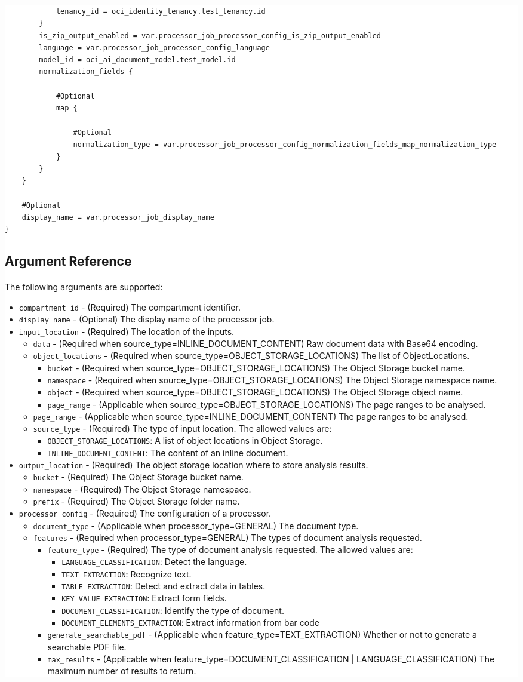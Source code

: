 ```hcl
			tenancy_id = oci_identity_tenancy.test_tenancy.id
		}
		is_zip_output_enabled = var.processor_job_processor_config_is_zip_output_enabled
		language = var.processor_job_processor_config_language
		model_id = oci_ai_document_model.test_model.id
		normalization_fields {

			#Optional
			map {

				#Optional
				normalization_type = var.processor_job_processor_config_normalization_fields_map_normalization_type
			}
		}
	}

	#Optional
	display_name = var.processor_job_display_name
}
```

## Argument Reference

The following arguments are supported:

* `compartment_id` - (Required) The compartment identifier.
* `display_name` - (Optional) The display name of the processor job.
* `input_location` - (Required) The location of the inputs.
	* `data` - (Required when source_type=INLINE_DOCUMENT_CONTENT) Raw document data with Base64 encoding.
	* `object_locations` - (Required when source_type=OBJECT_STORAGE_LOCATIONS) The list of ObjectLocations.
		* `bucket` - (Required when source_type=OBJECT_STORAGE_LOCATIONS) The Object Storage bucket name.
		* `namespace` - (Required when source_type=OBJECT_STORAGE_LOCATIONS) The Object Storage namespace name.
		* `object` - (Required when source_type=OBJECT_STORAGE_LOCATIONS) The Object Storage object name.
		* `page_range` - (Applicable when source_type=OBJECT_STORAGE_LOCATIONS) The page ranges to be analysed.
	* `page_range` - (Applicable when source_type=INLINE_DOCUMENT_CONTENT) The page ranges to be analysed.
	* `source_type` - (Required) The type of input location. The allowed values are:
		* `OBJECT_STORAGE_LOCATIONS`: A list of object locations in Object Storage.
		* `INLINE_DOCUMENT_CONTENT`: The content of an inline document. 
* `output_location` - (Required) The object storage location where to store analysis results.
	* `bucket` - (Required) The Object Storage bucket name.
	* `namespace` - (Required) The Object Storage namespace.
	* `prefix` - (Required) The Object Storage folder name.
* `processor_config` - (Required) The configuration of a processor.
	* `document_type` - (Applicable when processor_type=GENERAL) The document type.
	* `features` - (Required when processor_type=GENERAL) The types of document analysis requested.
		* `feature_type` - (Required) The type of document analysis requested. The allowed values are:
			* `LANGUAGE_CLASSIFICATION`: Detect the language.
			* `TEXT_EXTRACTION`: Recognize text.
			* `TABLE_EXTRACTION`: Detect and extract data in tables.
			* `KEY_VALUE_EXTRACTION`: Extract form fields.
			* `DOCUMENT_CLASSIFICATION`: Identify the type of document.
			* `DOCUMENT_ELEMENTS_EXTRACTION`: Extract information from bar code 
		* `generate_searchable_pdf` - (Applicable when feature_type=TEXT_EXTRACTION) Whether or not to generate a searchable PDF file.
		* `max_results` - (Applicable when feature_type=DOCUMENT_CLASSIFICATION | LANGUAGE_CLASSIFICATION) The maximum number of results to return.